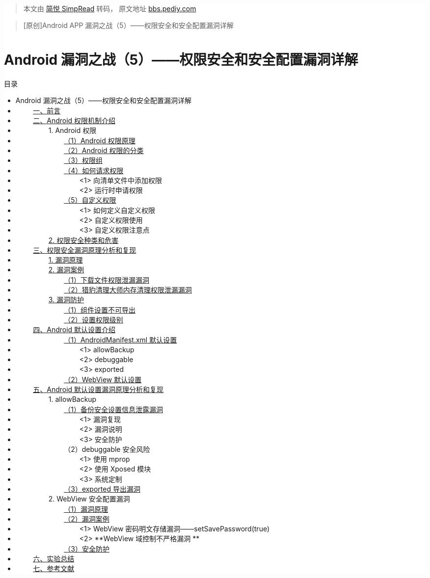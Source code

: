 > 本文由 [简悦 SimpRead](http://ksria.com/simpread/) 转码， 原文地址 [bbs.pediy.com](https://bbs.pediy.com/thread-269988.htm)

> [原创]Android APP 漏洞之战（5）——权限安全和安全配置漏洞详解

Android 漏洞之战（5）——权限安全和安全配置漏洞详解
==============================

目录

*   Android 漏洞之战（5）——权限安全和安全配置漏洞详解
*            [一、前言](#一、前言)
*            [二、Android 权限机制介绍](#二、android权限机制介绍)
*                    1. Android 权限
*                            [（1）Android 权限原理](#（1）android权限原理)
*                            [（2）Android 权限的分类](#（2）android权限的分类)
*                            [（3）权限组](#（3）权限组)
*                            [（4）如何请求权限](#（4）如何请求权限)
*                                    <1> 向清单文件中添加权限
*                                    <2> 运行时申请权限
*                            [（5）自定义权限](#（5）自定义权限)
*                                    <1> 如何定义自定义权限
*                                    <2> 自定义权限使用
*                                    <3> 自定义权限注意点
*                    [2. 权限安全种类和危害](#2.权限安全种类和危害)
*            [三、权限安全漏洞原理分析和复现](#三、权限安全漏洞原理分析和复现)
*                    [1. 漏洞原理](#1.漏洞原理)
*                    [2. 漏洞案例](#2.漏洞案例)
*                            [（1）下载文件权限泄漏漏洞](#（1）下载文件权限泄漏漏洞)
*                            [（2）猎豹清理大师内存清理权限泄漏漏洞](#（2）猎豹清理大师内存清理权限泄漏漏洞)
*                    [3. 漏洞防护](#3.漏洞防护)
*                            [（1）组件设置不可导出](#（1）组件设置不可导出)
*                            [（2）设置权限级别](#（2）设置权限级别)
*            [四、Android 默认设置介绍](#四、android默认设置介绍)
*                            [（1）AndroidManifest.xml 默认设置](#（1）androidmanifest.xml默认设置)
*                                    <1> allowBackup
*                                    <2> debuggable
*                                    <3> exported
*                            [（2）WebView 默认设置](#（2）webview默认设置)
*            [五、Android 默认设置漏洞原理分析和复现](#五、android默认设置漏洞原理分析和复现)
*                    1. allowBackup
*                            [（1）备份安全设置信息泄露漏洞](#（1）备份安全设置信息泄露漏洞)
*                                    <1> 漏洞复现
*                                    <2> 漏洞说明
*                                    <3> 安全防护
*                            （2）debuggable 安全风险
*                                    <1> 使用 mprop
*                                    <2> 使用 Xposed 模块
*                                    <3> 系统定制
*                            [（3）exported 导出漏洞](#（3）exported导出漏洞)
*                    2. WebView 安全配置漏洞
*                            [（1）漏洞原理](#（1）漏洞原理)
*                            [（2）漏洞案例](#（2）漏洞案例)
*                                    <1> WebView 密码明文存储漏洞——setSavePassword(true)
*                                    <2> **WebView 域控制不严格漏洞 **
*                            [（3）安全防护](#（3）安全防护)
*            [六、实验总结](#六、实验总结)
*            [七、参考文献](#七、参考文献)
